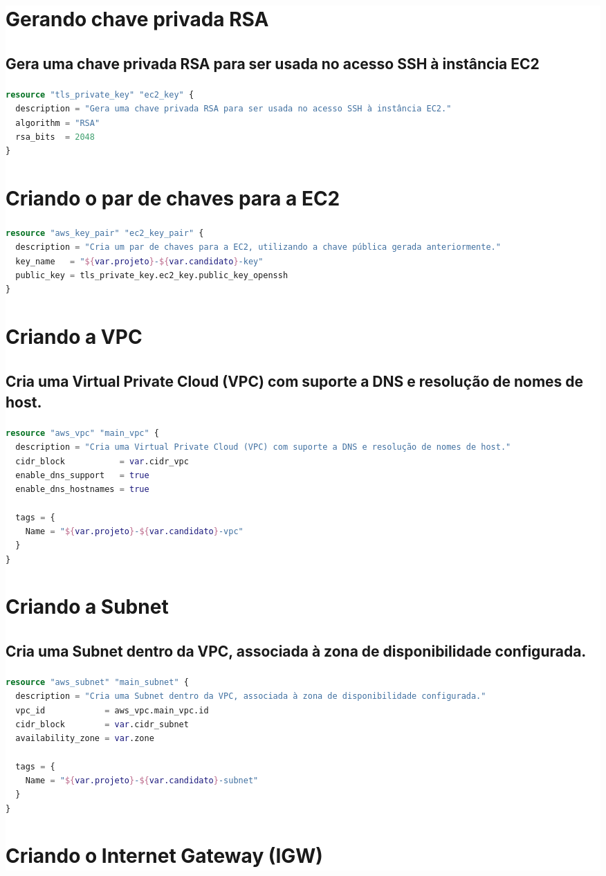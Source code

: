 # Gerando chave privada RSA
## Gera uma chave privada RSA para ser usada no acesso SSH à instância EC2
```terraform
resource "tls_private_key" "ec2_key" {
  description = "Gera uma chave privada RSA para ser usada no acesso SSH à instância EC2."
  algorithm = "RSA"
  rsa_bits  = 2048
} 
```

# Criando o par de chaves para a EC2
```terraform
resource "aws_key_pair" "ec2_key_pair" {
  description = "Cria um par de chaves para a EC2, utilizando a chave pública gerada anteriormente."
  key_name   = "${var.projeto}-${var.candidato}-key"
  public_key = tls_private_key.ec2_key.public_key_openssh
}
```

# Criando a VPC
## Cria uma Virtual Private Cloud (VPC) com suporte a DNS e resolução de nomes de host.
```terraform
resource "aws_vpc" "main_vpc" {
  description = "Cria uma Virtual Private Cloud (VPC) com suporte a DNS e resolução de nomes de host."
  cidr_block           = var.cidr_vpc
  enable_dns_support   = true
  enable_dns_hostnames = true

  tags = {
    Name = "${var.projeto}-${var.candidato}-vpc"
  }
}
```

# Criando a Subnet
## Cria uma Subnet dentro da VPC, associada à zona de disponibilidade configurada.
```terraform
resource "aws_subnet" "main_subnet" {
  description = "Cria uma Subnet dentro da VPC, associada à zona de disponibilidade configurada."
  vpc_id            = aws_vpc.main_vpc.id
  cidr_block        = var.cidr_subnet
  availability_zone = var.zone

  tags = {
    Name = "${var.projeto}-${var.candidato}-subnet"
  }
}
```
# Criando o Internet Gateway (IGW)